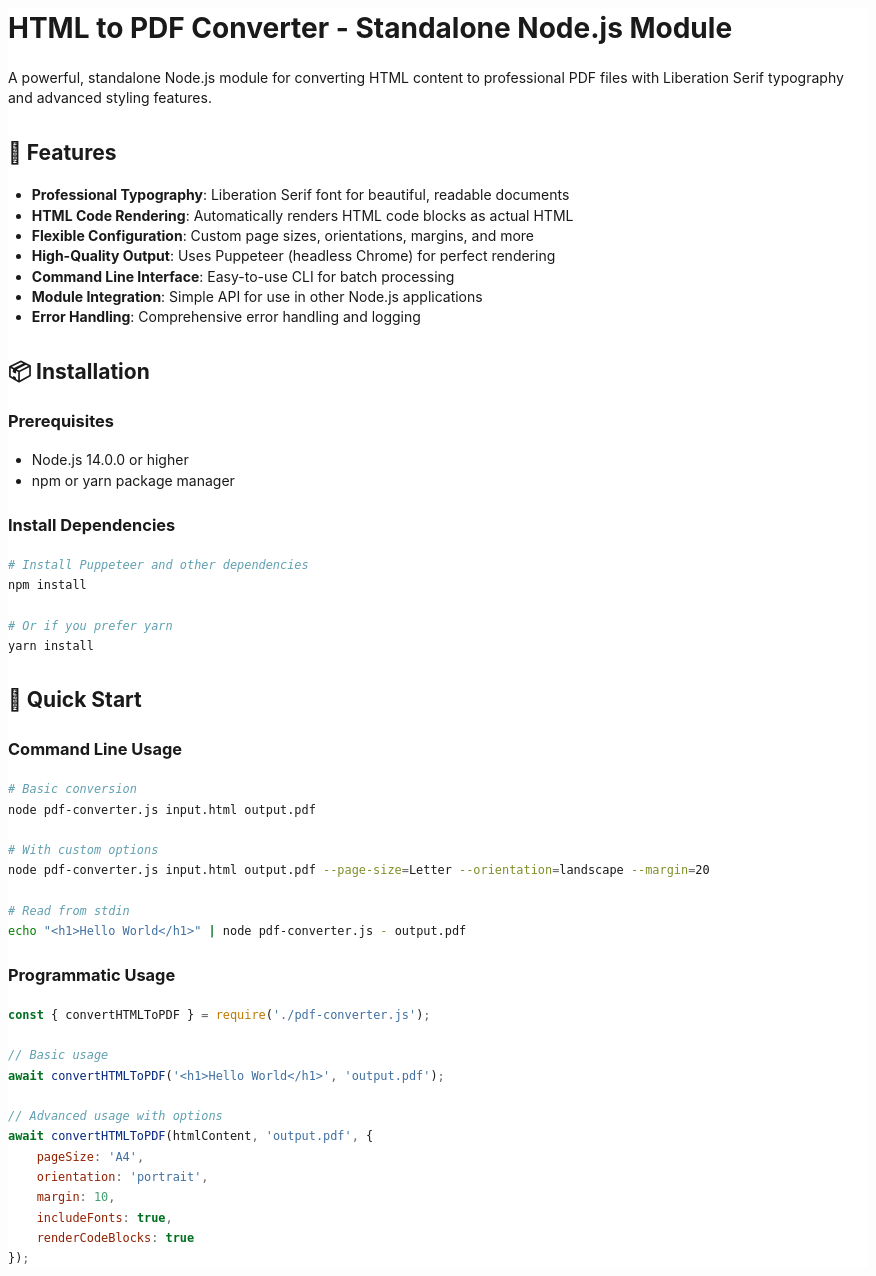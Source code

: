 # HTML to PDF Converter - Standalone Node.js Module

A powerful, standalone Node.js module for converting HTML content to professional PDF files with Liberation Serif typography and advanced styling features.

## 🚀 Features

- **Professional Typography**: Liberation Serif font for beautiful, readable documents
- **HTML Code Rendering**: Automatically renders HTML code blocks as actual HTML
- **Flexible Configuration**: Custom page sizes, orientations, margins, and more
- **High-Quality Output**: Uses Puppeteer (headless Chrome) for perfect rendering
- **Command Line Interface**: Easy-to-use CLI for batch processing
- **Module Integration**: Simple API for use in other Node.js applications
- **Error Handling**: Comprehensive error handling and logging

## 📦 Installation

### Prerequisites

- Node.js 14.0.0 or higher
- npm or yarn package manager

### Install Dependencies

```bash
# Install Puppeteer and other dependencies
npm install

# Or if you prefer yarn
yarn install
```

## 🎯 Quick Start

### Command Line Usage

```bash
# Basic conversion
node pdf-converter.js input.html output.pdf

# With custom options
node pdf-converter.js input.html output.pdf --page-size=Letter --orientation=landscape --margin=20

# Read from stdin
echo "<h1>Hello World</h1>" | node pdf-converter.js - output.pdf
```

### Programmatic Usage

```javascript
const { convertHTMLToPDF } = require('./pdf-converter.js');

// Basic usage
await convertHTMLToPDF('<h1>Hello World</h1>', 'output.pdf');

// Advanced usage with options
await convertHTMLToPDF(htmlContent, 'output.pdf', {
    pageSize: 'A4',
    orientation: 'portrait',
    margin: 10,
    includeFonts: true,
    renderCodeBlocks: true
});
```